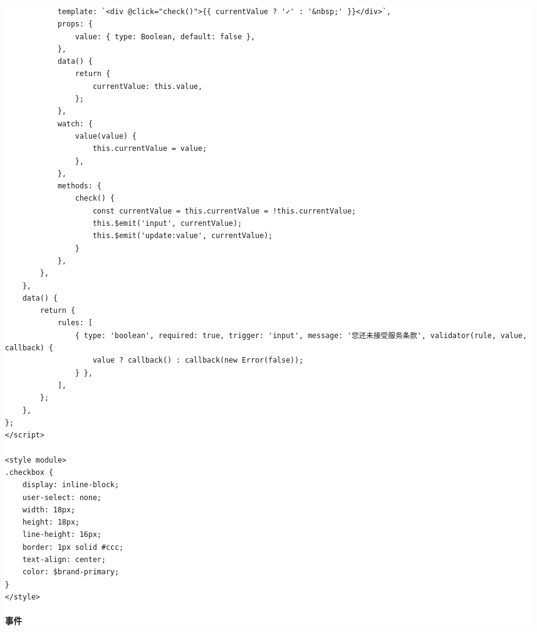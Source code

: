 ``` vue
            template: `<div @click="check()">{{ currentValue ? '✓' : '&nbsp;' }}</div>`,
            props: {
                value: { type: Boolean, default: false },
            },
            data() {
                return {
                    currentValue: this.value,
                };
            },
            watch: {
                value(value) {
                    this.currentValue = value;
                },
            },
            methods: {
                check() {
                    const currentValue = this.currentValue = !this.currentValue;
                    this.$emit('input', currentValue);
                    this.$emit('update:value', currentValue);
                }
            },
        },
    },
    data() {
        return {
            rules: [
                { type: 'boolean', required: true, trigger: 'input', message: '您还未接受服务条款', validator(rule, value, callback) {
                    value ? callback() : callback(new Error(false));
                } },
            ],
        };
    },
};
</script>

<style module>
.checkbox {
    display: inline-block;
    user-select: none;
    width: 18px;
    height: 18px;
    line-height: 16px;
    border: 1px solid #ccc;
    text-align: center;
    color: $brand-primary;
}
</style>
```

#### 事件
